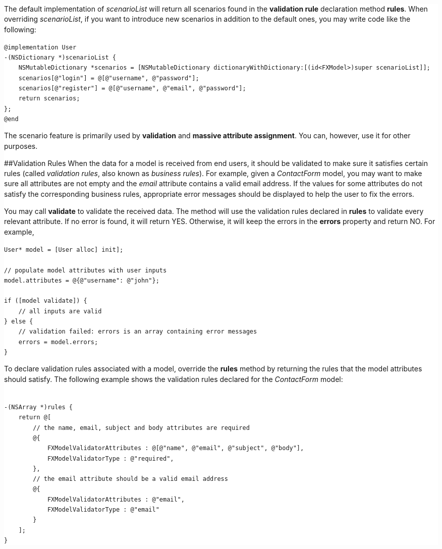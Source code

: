 The default implementation of _scenarioList_ will return all scenarios found in the **validation rule** declaration method **rules**. When overriding _scenarioList_, if you want to introduce new scenarios in addition to the default ones, you may write code like the following:
```object-c
@implementation User
-(NSDictionary *)scenarioList {
	NSMutableDictionary *scenarios = [NSMutableDictionary dictionaryWithDictionary:[(id<FXModel>)super scenarioList]];
	scenarios[@"login"] = @[@"username", @"password"];
	scenarios[@"register"] = @[@"username", @"email", @"password"];
	return scenarios;
};
@end
```

The scenario feature is primarily used by **validation** and **massive attribute assignment**. You can, however, use it for other purposes.

##Validation Rules
When the data for a model is received from end users, it should be validated to make sure it satisfies certain rules (called _validation rules_, also known as _business rules_). For example, given a _ContactForm_ model, you may want to make sure all attributes are not empty and the _email_ attribute contains a valid email address. If the values for some attributes do not satisfy the corresponding business rules, appropriate error messages should be displayed to help the user to fix the errors.

You may call **validate** to validate the received data. The method will use the validation rules declared in **rules** to validate every relevant attribute. If no error is found, it will return YES. Otherwise, it will keep the errors in the **errors** property and return NO. For example,

```object-c
User* model = [User alloc] init];

// populate model attributes with user inputs
model.attributes = @{@"username": @"john"};

if ([model validate]) {
    // all inputs are valid
} else {
    // validation failed: errors is an array containing error messages
    errors = model.errors;
}
```

To declare validation rules associated with a model, override the **rules** method by returning the rules that the model attributes should satisfy. The following example shows the validation rules declared for the _ContactForm_ model:
```object-c

-(NSArray *)rules {				
	return @[
		// the name, email, subject and body attributes are required
		@{
			FXModelValidatorAttributes : @[@"name", @"email", @"subject", @"body"],
			FXModelValidatorType : @"required",
		},
		// the email attribute should be a valid email address
		@{
			FXModelValidatorAttributes : @"email",
			FXModelValidatorType : @"email"
		}
	];
}
```
